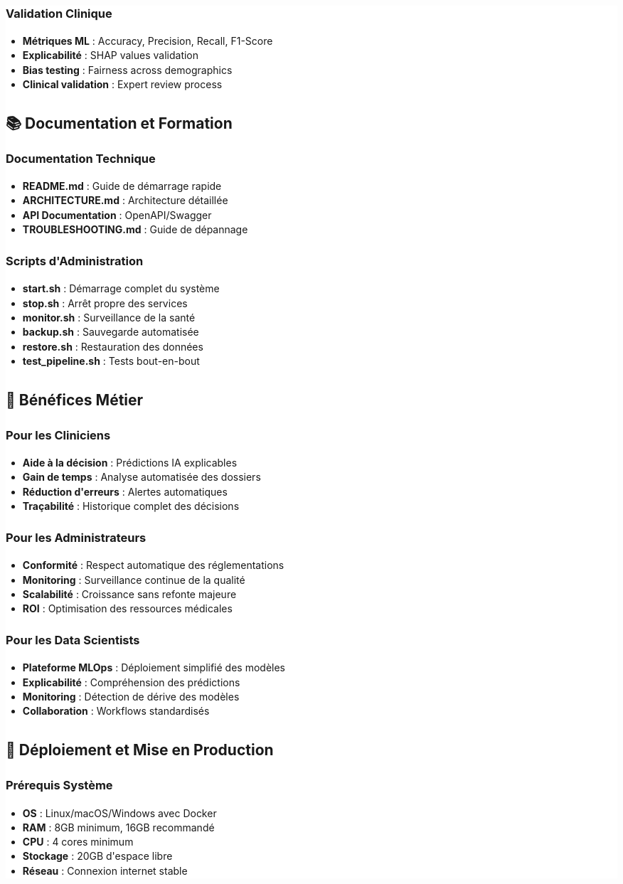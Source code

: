 ### Validation Clinique
- **Métriques ML** : Accuracy, Precision, Recall, F1-Score
- **Explicabilité** : SHAP values validation
- **Bias testing** : Fairness across demographics
- **Clinical validation** : Expert review process

## 📚 Documentation et Formation

### Documentation Technique
- **README.md** : Guide de démarrage rapide
- **ARCHITECTURE.md** : Architecture détaillée
- **API Documentation** : OpenAPI/Swagger
- **TROUBLESHOOTING.md** : Guide de dépannage

### Scripts d'Administration
- **start.sh** : Démarrage complet du système
- **stop.sh** : Arrêt propre des services
- **monitor.sh** : Surveillance de la santé
- **backup.sh** : Sauvegarde automatisée
- **restore.sh** : Restauration des données
- **test_pipeline.sh** : Tests bout-en-bout

## 🎯 Bénéfices Métier

### Pour les Cliniciens
- **Aide à la décision** : Prédictions IA explicables
- **Gain de temps** : Analyse automatisée des dossiers
- **Réduction d'erreurs** : Alertes automatiques
- **Traçabilité** : Historique complet des décisions

### Pour les Administrateurs
- **Conformité** : Respect automatique des réglementations
- **Monitoring** : Surveillance continue de la qualité
- **Scalabilité** : Croissance sans refonte majeure
- **ROI** : Optimisation des ressources médicales

### Pour les Data Scientists
- **Plateforme MLOps** : Déploiement simplifié des modèles
- **Explicabilité** : Compréhension des prédictions
- **Monitoring** : Détection de dérive des modèles
- **Collaboration** : Workflows standardisés

## 🚀 Déploiement et Mise en Production

### Prérequis Système
- **OS** : Linux/macOS/Windows avec Docker
- **RAM** : 8GB minimum, 16GB recommandé
- **CPU** : 4 cores minimum
- **Stockage** : 20GB d'espace libre
- **Réseau** : Connexion internet stable
